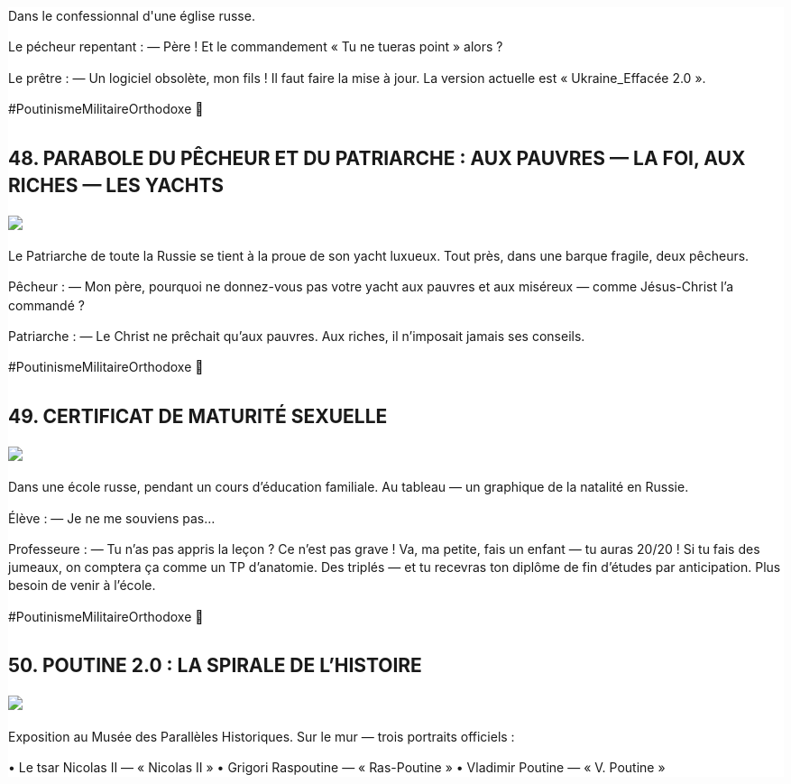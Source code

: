 Dans le confessionnal d'une église russe.

Le pécheur repentant :
— Père ! Et le commandement « Tu ne tueras point » alors ?

Le prêtre :
— Un logiciel obsolète, mon fils ! Il faut faire la mise à jour. La version actuelle est « Ukraine_Effacée 2.0 ».

#PoutinismeMilitaireOrthodoxe
                                👻

## 48. PARABOLE DU PÊCHEUR ET DU PATRIARCHE : AUX PAUVRES — LA FOI, AUX RICHES — LES YACHTS

![](Images/Fr_Album_48.jpg)

Le Patriarche de toute la Russie se tient à la proue de son yacht luxueux. Tout près, dans une barque fragile, deux pêcheurs.

Pêcheur :
— Mon père, pourquoi ne donnez-vous pas votre yacht aux pauvres et aux miséreux — comme Jésus-Christ l’a commandé ?

Patriarche :
— Le Christ ne prêchait qu’aux pauvres. Aux riches, il n’imposait jamais ses conseils.

#PoutinismeMilitaireOrthodoxe
                                👻

## 49. CERTIFICAT DE MATURITÉ SEXUELLE

![](Images/Fr_Album_49.jpg)

Dans une école russe, pendant un cours d’éducation familiale. Au tableau — un graphique de la natalité en Russie.

Élève :
— Je ne me souviens pas…

Professeure :
— Tu n’as pas appris la leçon ? Ce n’est pas grave ! Va, ma petite, fais un enfant — tu auras 20/20 ! Si tu fais des jumeaux, on comptera ça comme un TP d’anatomie. Des triplés — et tu recevras ton diplôme de fin d’études par anticipation. Plus besoin de venir à l’école.

#PoutinismeMilitaireOrthodoxe
                                👻

## 50. POUTINE 2.0 : LA SPIRALE DE L’HISTOIRE

![](Images/Fr_Album_50.jpg)

Exposition au Musée des Parallèles Historiques. Sur le mur — trois portraits officiels :

• Le tsar Nicolas II — « Nicolas II »
• Grigori Raspoutine — « Ras-Poutine »
• Vladimir Poutine — « V. Poutine »
